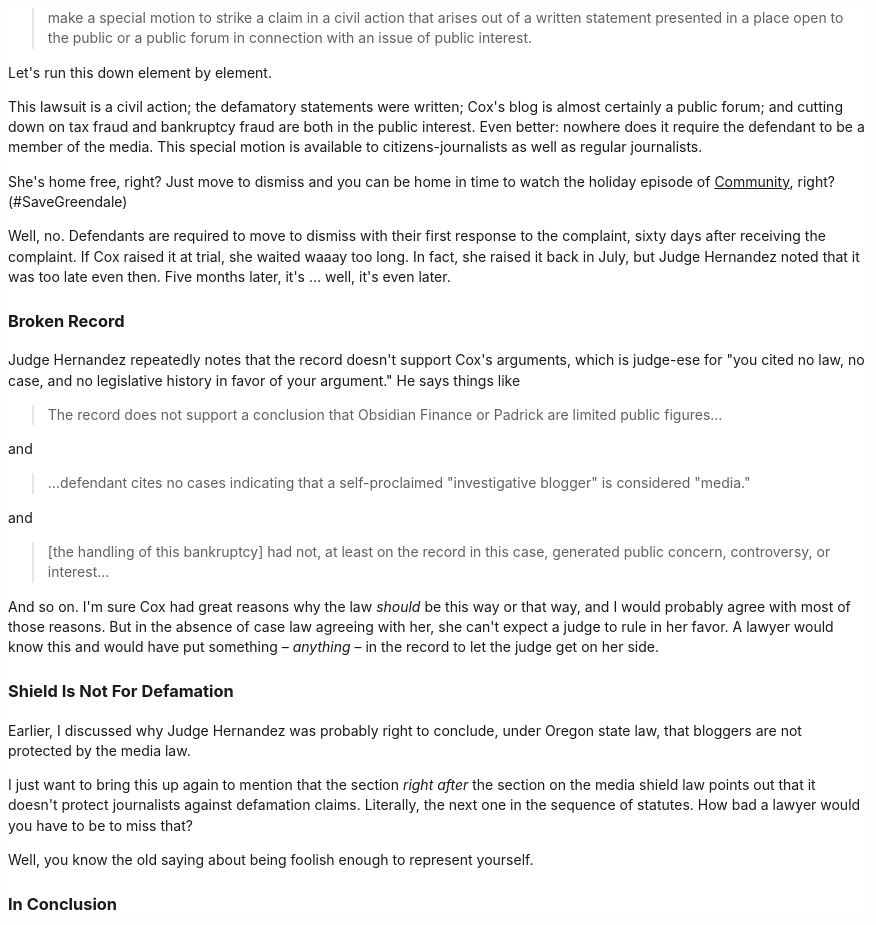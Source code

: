 > make a special motion to strike a claim in a civil action that arises out of a written statement presented in a place open to the public or a public forum in connection with an issue of public interest.

Let's run this down element by element.

This lawsuit is a civil action; the defamatory statements were written; Cox's blog is almost certainly a public forum; and cutting down on tax fraud and bankruptcy fraud are both in the public interest. Even better: nowhere does it require the defendant to be a member of the media. This special motion is available to citizens-journalists as well as regular journalists.

She's home free, right? Just move to dismiss and you can be home in time to watch the holiday episode of [Community](http://www.collegehumor.com/video/6664700/save-greendale-with-the-cast-of-community), right? (\#SaveGreendale) 

Well, no. Defendants are required to move to dismiss with their first response to the complaint, sixty days after receiving the complaint. If Cox raised it at trial, she waited waaay too long. In fact, she raised it back in July, but Judge Hernandez noted that it was too late even then. Five months later, it's … well, it's even later.

### Broken Record

Judge Hernandez repeatedly notes that the record doesn't support Cox's arguments, which is judge-ese for "you cited no law, no case, and no legislative history in favor of your argument." He says things like 

> The record does not support a conclusion that Obsidian Finance or Padrick are limited public figures…

and

> …defendant cites no cases indicating that a self-proclaimed "investigative blogger" is considered "media." 

and

> [the handling of this bankruptcy] had not, at least on the record in this case, generated public concern, controversy, or interest…

And so on. I'm sure Cox had great reasons why the law *should* be this way or that way, and I would probably agree with most of those reasons. But in the absence of case law agreeing with her, she can't expect a judge to rule in her favor. A lawyer would know this and would have put something – *anything* – in the record to let the judge get on her side. 

### Shield Is Not For Defamation

Earlier, I discussed why Judge Hernandez was probably right to conclude, under Oregon state law, that bloggers are not protected by the media law.

I just want to bring this up again to mention that the section *right after* the section on the media shield law points out that it doesn't protect journalists against defamation claims. Literally, the next one in the sequence of statutes. How bad a lawyer would you have to be to miss that?

Well, you know the old saying about being foolish enough to represent yourself.

### In Conclusion
